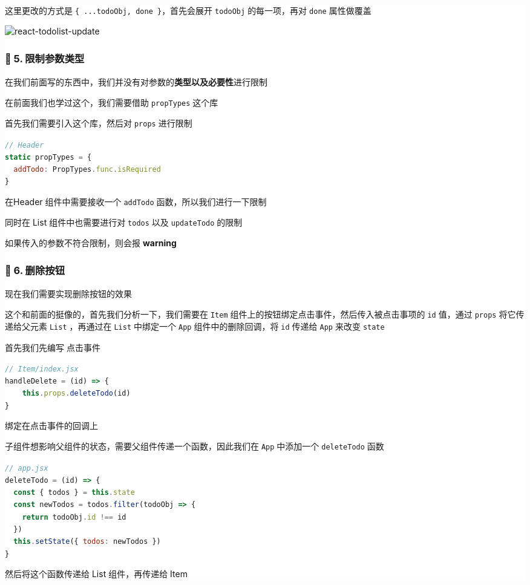 这里更改的方式是 `{ ...todoObj, done }`，首先会展开 `todoObj` 的每一项，再对 `done` 属性做覆盖

![react-todolist-update](https://ljcimg.oss-cn-beijing.aliyuncs.com/img/react-todolist-update.gif)



### 🍏 5. 限制参数类型

在我们前面写的东西中，我们并没有对参数的**类型以及必要性**进行限制

在前面我们也学过这个，我们需要借助 `propTypes` 这个库

首先我们需要引入这个库，然后对 `props` 进行限制

```js
// Header
static propTypes = {
  addTodo: PropTypes.func.isRequired
}
```

在Header 组件中需要接收一个 `addTodo` 函数，所以我们进行一下限制

同时在 List 组件中也需要进行对 `todos` 以及 `updateTodo` 的限制

如果传入的参数不符合限制，则会报 **warning**

### 🍒 6. 删除按钮

现在我们需要实现删除按钮的效果

这个和前面的挺像的，首先我们分析一下，我们需要在 `Item` 组件上的按钮绑定点击事件，然后传入被点击事项的 `id` 值，通过 `props` 将它传递给父元素 `List` ，再通过在 `List` 中绑定一个 `App` 组件中的删除回调，将 `id` 传递给 `App` 来改变 `state`

首先我们先编写 点击事件

```js
// Item/index.jsx
handleDelete = (id) => {
    this.props.deleteTodo(id)
}
```

绑定在点击事件的回调上

子组件想影响父组件的状态，需要父组件传递一个函数，因此我们在 `App` 中添加一个 `deleteTodo` 函数

```js
// app.jsx
deleteTodo = (id) => {
  const { todos } = this.state
  const newTodos = todos.filter(todoObj => {
    return todoObj.id !== id
  })
  this.setState({ todos: newTodos })
}
```

然后将这个函数传递给 List 组件，再传递给 Item
